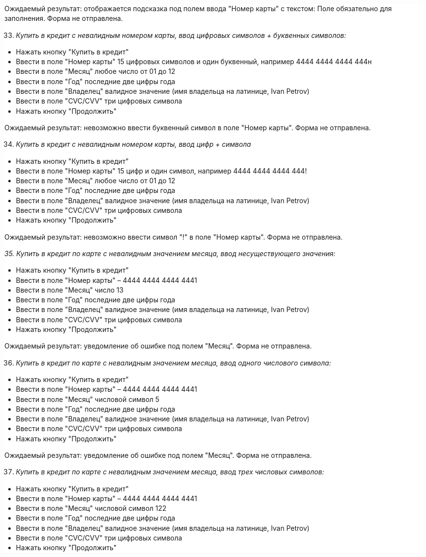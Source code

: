 Ожидаемый результат: отображается подсказка под полем ввода "Номер карты" с текстом: Поле обязательно для заполнения. Форма не отправлена.

33. *Купить в кредит с невалидным номером карты, ввод цифровых символов + буквенных символов:*

- Нажать кнопку "Купить в кредит"
- Ввести в поле "Номер карты" 15 цифровых символов и один буквенный, например 4444 4444 4444 444н
- Ввести в поле "Месяц" любое число от 01 до 12
- Ввести в поле "Год" последние две цифры года
- Ввести в поле "Владелец" валидное значение (имя владельца на латинице, Ivan Petrov)
- Ввести в поле "CVC/CVV" три цифровых символа
- Нажать кнопку "Продолжить"

Ожидаемый результат: невозможно ввести буквенный символ в поле "Номер карты". Форма не отправлена.

34. *Купить в кредит с невалидным номером карты, ввод цифр + символа*

- Нажать кнопку "Купить в кредит"
- Ввести в поле "Номер карты" 15 цифр и один символ, например 4444 4444 4444 444!
- Ввести в поле "Месяц" любое число от 01 до 12
- Ввести в поле "Год" последние две цифры года
- Ввести в поле "Владелец" валидное значение (имя владельца на латинице, Ivan Petrov)
- Ввести в поле "CVC/CVV" три цифровых символа
- Нажать кнопку "Продолжить"

Ожидаемый результат: невозможно ввести символ "!" в поле "Номер карты". Форма не отправлена.

*35. Купить в кредит по карте с невалидным значением месяца, ввод несуществующего значения:*

- Нажать кнопку "Купить в кредит"
- Ввести в поле "Номер карты" – 4444 4444 4444 4441
- Ввести в поле "Месяц" число 13
- Ввести в поле "Год" последние две цифры года
- Ввести в поле "Владелец" валидное значение (имя владельца на латинице, Ivan Petrov)
- Ввести в поле "CVC/CVV" три цифровых символа
- Нажать кнопку "Продолжить"

Ожидаемый результат: уведомление об ошибке под полем "Месяц". Форма не отправлена.

36. *Купить в кредит по карте с невалидным значением месяца, ввод одного числового символа:*

- Нажать кнопку "Купить в кредит"
- Ввести в поле "Номер карты" – 4444 4444 4444 4441
- Ввести в поле "Месяц" числовой символ 5
- Ввести в поле "Год" последние две цифры года
- Ввести в поле "Владелец" валидное значение (имя владельца на латинице, Ivan Petrov)
- Ввести в поле "CVC/CVV" три цифровых символа
- Нажать кнопку "Продолжить"

Ожидаемый результат: уведомление об ошибке под полем "Месяц". Форма не отправлена.

37. *Купить в кредит по карте с невалидным значением месяца, ввод трех числовых символов:*

- Нажать кнопку "Купить в кредит"
- Ввести в поле "Номер карты" – 4444 4444 4444 4441
- Ввести в поле "Месяц" числовой символ 122
- Ввести в поле "Год" последние две цифры года
- Ввести в поле "Владелец" валидное значение (имя владельца на латинице, Ivan Petrov)
- Ввести в поле "CVC/CVV" три цифровых символа
- Нажать кнопку "Продолжить"
